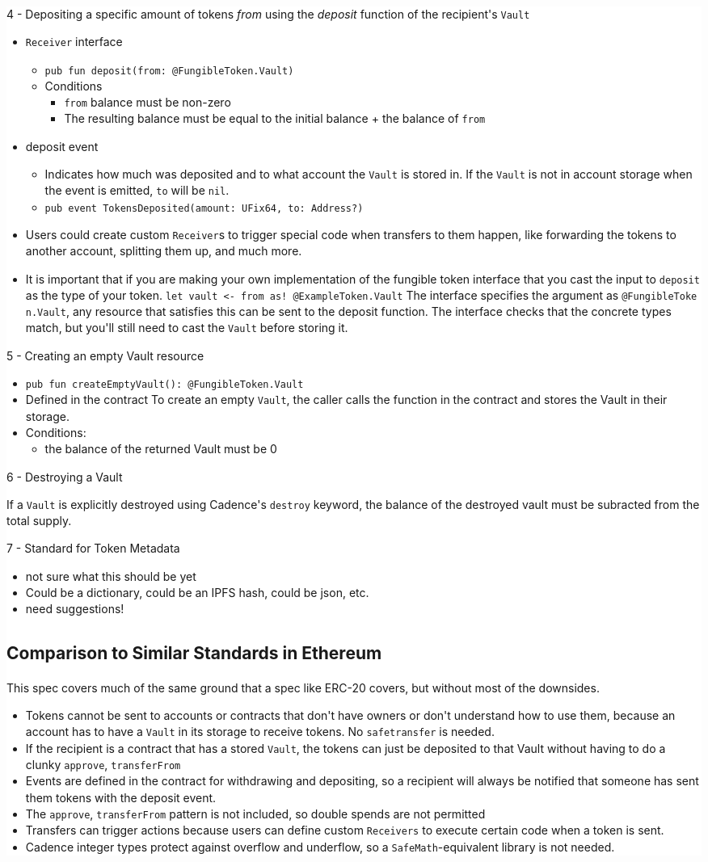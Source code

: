 4 - Depositing a specific amount of tokens *from* using the *deposit* function of the recipient's `Vault`

- `Receiver` interface
    - `pub fun deposit(from: @FungibleToken.Vault)`
    - Conditions
        - `from` balance must be non-zero
        - The resulting balance must be equal to the initial balance + the balance of `from`
- deposit event
    - Indicates how much was deposited and to what account the `Vault` is stored in.
      If the `Vault` is not in account storage when the event is emitted,
      `to` will be `nil`.
    - `pub event TokensDeposited(amount: UFix64, to: Address?)`
- Users could create custom `Receiver`s to trigger special code when transfers to them happen, like forwarding the tokens
  to another account, splitting them up, and much more.

- It is important that if you are making your own implementation of the fungible token interface that
  you cast the input to `deposit` as the type of your token.
  `let vault <- from as! @ExampleToken.Vault`
  The interface specifies the argument as `@FungibleToken.Vault`, any resource that satisfies this can be sent to the deposit function. The interface checks that the concrete types match, but you'll still need to cast the `Vault` before storing it.

5 - Creating an empty Vault resource

- `pub fun createEmptyVault(): @FungibleToken.Vault`
- Defined in the contract 
  To create an empty `Vault`, the caller calls the function in the contract and stores the Vault in their storage.
- Conditions:
    - the balance of the returned Vault must be 0

6 - Destroying a Vault

If a `Vault` is explicitly destroyed using Cadence's `destroy` keyword, the balance of the destroyed vault must be subracted from the total supply.

7 - Standard for Token Metadata

- not sure what this should be yet
- Could be a dictionary, could be an IPFS hash, could be json, etc.
- need suggestions!


## Comparison to Similar Standards in Ethereum

This spec covers much of the same ground that a spec like ERC-20 covers, but without most of the downsides.  

- Tokens cannot be sent to accounts or contracts that don't have owners or don't understand how to use them, because an account has to have a `Vault` in its storage to receive tokens.  No `safetransfer` is needed.
- If the recipient is a contract that has a stored `Vault`, the tokens can just be deposited to that Vault without having to do a clunky `approve`, `transferFrom`
- Events are defined in the contract for withdrawing and depositing, so a recipient will always be notified that someone has sent them tokens with the deposit event.
- The `approve`, `transferFrom` pattern is not included, so double spends are not permitted
- Transfers can trigger actions because users can define custom `Receivers` to execute certain code when a token is sent.
- Cadence integer types protect against overflow and underflow, so a `SafeMath`-equivalent library is not needed.
